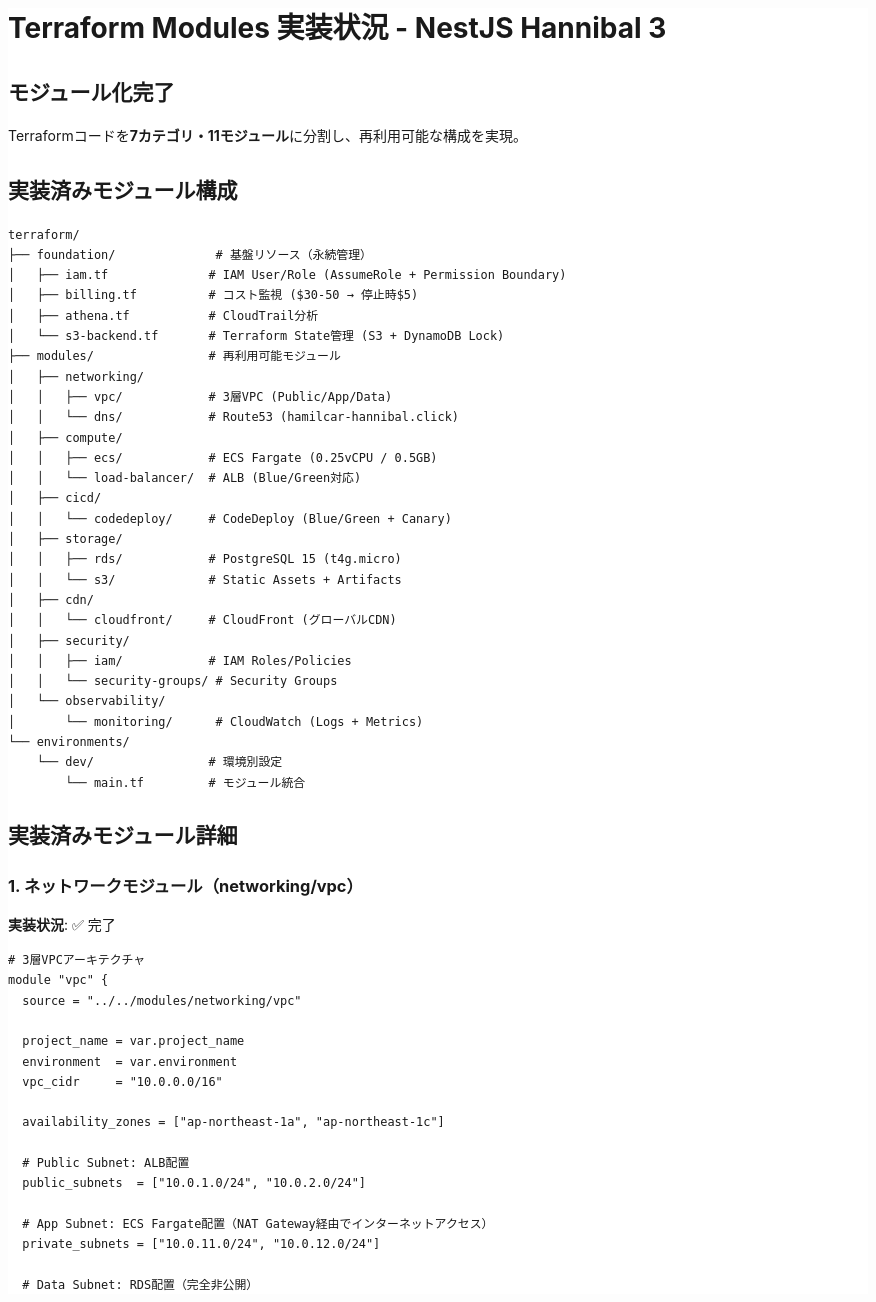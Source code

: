# Terraform Modules 実装状況 - NestJS Hannibal 3

## モジュール化完了

Terraformコードを**7カテゴリ・11モジュール**に分割し、再利用可能な構成を実現。

## 実装済みモジュール構成

```
terraform/
├── foundation/              # 基盤リソース（永続管理）
│   ├── iam.tf              # IAM User/Role (AssumeRole + Permission Boundary)
│   ├── billing.tf          # コスト監視 ($30-50 → 停止時$5)
│   ├── athena.tf           # CloudTrail分析
│   └── s3-backend.tf       # Terraform State管理 (S3 + DynamoDB Lock)
├── modules/                # 再利用可能モジュール
│   ├── networking/
│   │   ├── vpc/            # 3層VPC (Public/App/Data)
│   │   └── dns/            # Route53 (hamilcar-hannibal.click)
│   ├── compute/
│   │   ├── ecs/            # ECS Fargate (0.25vCPU / 0.5GB)
│   │   └── load-balancer/  # ALB (Blue/Green対応)
│   ├── cicd/
│   │   └── codedeploy/     # CodeDeploy (Blue/Green + Canary)
│   ├── storage/
│   │   ├── rds/            # PostgreSQL 15 (t4g.micro)
│   │   └── s3/             # Static Assets + Artifacts
│   ├── cdn/
│   │   └── cloudfront/     # CloudFront (グローバルCDN)
│   ├── security/
│   │   ├── iam/            # IAM Roles/Policies
│   │   └── security-groups/ # Security Groups
│   └── observability/
│       └── monitoring/      # CloudWatch (Logs + Metrics)
└── environments/
    └── dev/                # 環境別設定
        └── main.tf         # モジュール統合
```

## 実装済みモジュール詳細

### 1. ネットワークモジュール（networking/vpc）
**実装状況**: ✅ 完了

```hcl
# 3層VPCアーキテクチャ
module "vpc" {
  source = "../../modules/networking/vpc"
  
  project_name = var.project_name
  environment  = var.environment
  vpc_cidr     = "10.0.0.0/16"
  
  availability_zones = ["ap-northeast-1a", "ap-northeast-1c"]
  
  # Public Subnet: ALB配置
  public_subnets  = ["10.0.1.0/24", "10.0.2.0/24"]
  
  # App Subnet: ECS Fargate配置（NAT Gateway経由でインターネットアクセス）
  private_subnets = ["10.0.11.0/24", "10.0.12.0/24"]
  
  # Data Subnet: RDS配置（完全非公開）
```